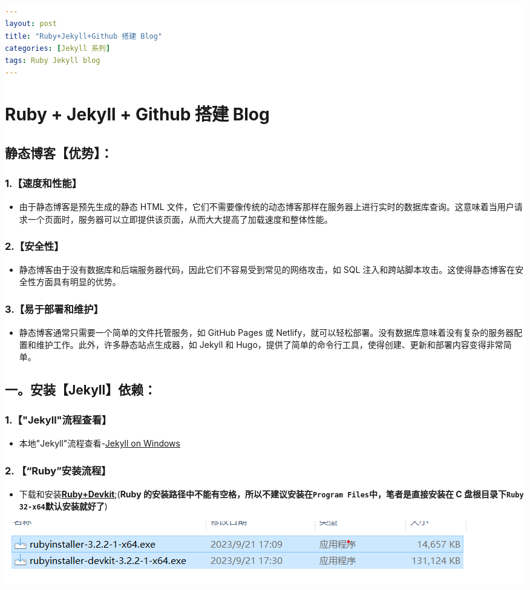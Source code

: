 ```yaml
---
layout: post
title: "Ruby+Jekyll+Github 搭建 Blog"
categories: [Jekyll 系列]
tags: Ruby Jekyll blog
---
```


# Ruby + Jekyll + Github 搭建 Blog

## 静态博客【优势】：

### 1.【速度和性能】

- 由于静态博客是预先生成的静态 HTML 文件，它们不需要像传统的动态博客那样在服务器上进行实时的数据库查询。这意味着当用户请求一个页面时，服务器可以立即提供该页面，从而大大提高了加载速度和整体性能。

### 2.【安全性】

- 静态博客由于没有数据库和后端服务器代码，因此它们不容易受到常见的网络攻击，如 SQL 注入和跨站脚本攻击。这使得静态博客在安全性方面具有明显的优势。

### 3.【易于部署和维护】

- 静态博客通常只需要一个简单的文件托管服务，如 GitHub Pages 或 Netlify，就可以轻松部署。没有数据库意味着没有复杂的服务器配置和维护工作。此外，许多静态站点生成器，如 Jekyll 和 Hugo，提供了简单的命令行工具，使得创建、更新和部署内容变得非常简单。

## 一。安装【Jekyll】依赖：

### 1.【"Jekyll"流程查看】

- 本地"Jekyll"流程查看-[Jekyll on Windows](https://jekyllrb.com/docs/installation/windows/)

### 2. 【“Ruby”安装流程】

- 下载和安装[**Ruby+Devkit**](https://rubyinstaller.org/downloads/);(**Ruby 的安装路径中不能有空格，所以不建议安装在`Program Files`中，笔者是直接安装在 C 盘根目录下`Ruby32-x64`默认安装就好了**)
  
![image-20230910172328400](/image/image-2024-07-31-01.png)